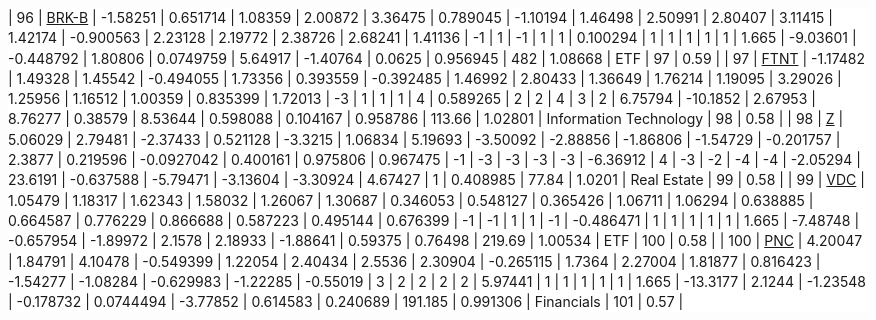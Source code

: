 |  96 | [BRK-B](https://finance.yahoo.com/quote/BRK-B/financials) |  -1.58251   |         0.651714  |        1.08359   |         2.00872   |        3.36475   |   0.789045  | -1.10194   |        1.46498    |       2.50991    |         2.80407   |        3.11415   |  1.42174    | -0.900563   |        2.23128   |      2.19772    |       2.38726    |       2.68241   |  1.41136    |        -1 |                 1 |               -1 |                 1 |                1 |   0.100294  |         1 |                 1 |                1 |                 1 |                1 |  1.665     |  -9.03601   |       -0.448792   |        1.80806   |         0.0749759 |       5.64917    | -1.40764   |         0.0625    | 0.956945  |  482      |  1.08668   | ETF                    |     97 |           0.59 |
|  97 | [FTNT](https://finance.yahoo.com/quote/FTNT/financials)   |  -1.17482   |         1.49328   |        1.45542   |        -0.494055  |        1.73356   |   0.393559  | -0.392485  |        1.46992    |       2.80433    |         1.36649   |        1.76214   |  1.19095    |  3.29026    |        1.25956   |      1.16512    |       1.00359    |       0.835399  |  1.72013    |        -3 |                 1 |                1 |                 1 |                4 |   0.589265  |         2 |                 2 |                4 |                 3 |                2 |  6.75794   | -10.1852    |        2.67953    |        8.76277   |         0.38579   |       8.53644    |  0.598088  |         0.104167  | 0.958786  |  113.66   |  1.02801   | Information Technology |     98 |           0.58 |
|  98 | [Z](https://finance.yahoo.com/quote/Z/financials)         |   5.06029   |         2.79481   |       -2.37433   |         0.521128  |       -3.3215    |   1.06834   |  5.19693   |       -3.50092    |      -2.88856    |        -1.86806   |       -1.54729   | -0.201757   |  2.3877     |        0.219596  |     -0.0927042  |       0.400161   |       0.975806  |  0.967475   |        -1 |                -3 |               -3 |                -3 |               -3 |  -6.36912   |         4 |                -3 |               -2 |                -4 |               -4 | -2.05294   |  23.6191    |       -0.637588   |       -5.79471   |        -3.13604   |      -3.30924    |  4.67427   |         1         | 0.408985  |   77.84   |  1.0201    | Real Estate            |     99 |           0.58 |
|  99 | [VDC](https://finance.yahoo.com/quote/VDC/financials)     |   1.05479   |         1.18317   |        1.62343   |         1.58032   |        1.26067   |   1.30687   |  0.346053  |        0.548127   |       0.365426   |         1.06711   |        1.06294   |  0.638885   |  0.664587   |        0.776229  |      0.866688   |       0.587223   |       0.495144  |  0.676399   |        -1 |                -1 |                1 |                 1 |               -1 |  -0.486471  |         1 |                 1 |                1 |                 1 |                1 |  1.665     |  -7.48748   |       -0.657954   |       -1.89972   |         2.1578    |       2.18933    | -1.88641   |         0.59375   | 0.76498   |  219.69   |  1.00534   | ETF                    |    100 |           0.58 |
| 100 | [PNC](https://finance.yahoo.com/quote/PNC/financials)     |   4.20047   |         1.84791   |        4.10478   |        -0.549399  |        1.22054   |   2.40434   |  2.5536    |        2.30904    |      -0.265115   |         1.7364    |        2.27004   |  1.81877    |  0.816423   |       -1.54277   |     -1.08284    |      -0.629983   |      -1.22285   | -0.55019    |         3 |                 2 |                2 |                 2 |                2 |   5.97441   |         1 |                 1 |                1 |                 1 |                1 |  1.665     | -13.3177    |        2.1244     |       -1.23548   |        -0.178732  |       0.0744494  | -3.77852   |         0.614583  | 0.240689  |  191.185  |  0.991306  | Financials             |    101 |           0.57 |
